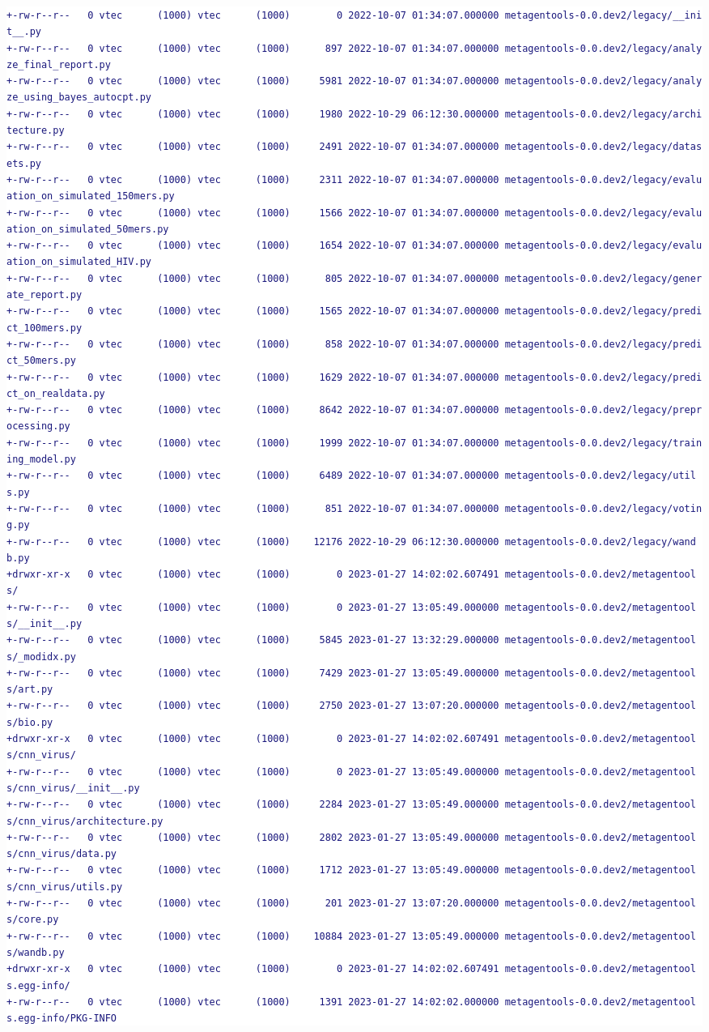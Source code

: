 ```diff
+-rw-r--r--   0 vtec      (1000) vtec      (1000)        0 2022-10-07 01:34:07.000000 metagentools-0.0.dev2/legacy/__init__.py
+-rw-r--r--   0 vtec      (1000) vtec      (1000)      897 2022-10-07 01:34:07.000000 metagentools-0.0.dev2/legacy/analyze_final_report.py
+-rw-r--r--   0 vtec      (1000) vtec      (1000)     5981 2022-10-07 01:34:07.000000 metagentools-0.0.dev2/legacy/analyze_using_bayes_autocpt.py
+-rw-r--r--   0 vtec      (1000) vtec      (1000)     1980 2022-10-29 06:12:30.000000 metagentools-0.0.dev2/legacy/architecture.py
+-rw-r--r--   0 vtec      (1000) vtec      (1000)     2491 2022-10-07 01:34:07.000000 metagentools-0.0.dev2/legacy/datasets.py
+-rw-r--r--   0 vtec      (1000) vtec      (1000)     2311 2022-10-07 01:34:07.000000 metagentools-0.0.dev2/legacy/evaluation_on_simulated_150mers.py
+-rw-r--r--   0 vtec      (1000) vtec      (1000)     1566 2022-10-07 01:34:07.000000 metagentools-0.0.dev2/legacy/evaluation_on_simulated_50mers.py
+-rw-r--r--   0 vtec      (1000) vtec      (1000)     1654 2022-10-07 01:34:07.000000 metagentools-0.0.dev2/legacy/evaluation_on_simulated_HIV.py
+-rw-r--r--   0 vtec      (1000) vtec      (1000)      805 2022-10-07 01:34:07.000000 metagentools-0.0.dev2/legacy/generate_report.py
+-rw-r--r--   0 vtec      (1000) vtec      (1000)     1565 2022-10-07 01:34:07.000000 metagentools-0.0.dev2/legacy/predict_100mers.py
+-rw-r--r--   0 vtec      (1000) vtec      (1000)      858 2022-10-07 01:34:07.000000 metagentools-0.0.dev2/legacy/predict_50mers.py
+-rw-r--r--   0 vtec      (1000) vtec      (1000)     1629 2022-10-07 01:34:07.000000 metagentools-0.0.dev2/legacy/predict_on_realdata.py
+-rw-r--r--   0 vtec      (1000) vtec      (1000)     8642 2022-10-07 01:34:07.000000 metagentools-0.0.dev2/legacy/preprocessing.py
+-rw-r--r--   0 vtec      (1000) vtec      (1000)     1999 2022-10-07 01:34:07.000000 metagentools-0.0.dev2/legacy/training_model.py
+-rw-r--r--   0 vtec      (1000) vtec      (1000)     6489 2022-10-07 01:34:07.000000 metagentools-0.0.dev2/legacy/utils.py
+-rw-r--r--   0 vtec      (1000) vtec      (1000)      851 2022-10-07 01:34:07.000000 metagentools-0.0.dev2/legacy/voting.py
+-rw-r--r--   0 vtec      (1000) vtec      (1000)    12176 2022-10-29 06:12:30.000000 metagentools-0.0.dev2/legacy/wandb.py
+drwxr-xr-x   0 vtec      (1000) vtec      (1000)        0 2023-01-27 14:02:02.607491 metagentools-0.0.dev2/metagentools/
+-rw-r--r--   0 vtec      (1000) vtec      (1000)        0 2023-01-27 13:05:49.000000 metagentools-0.0.dev2/metagentools/__init__.py
+-rw-r--r--   0 vtec      (1000) vtec      (1000)     5845 2023-01-27 13:32:29.000000 metagentools-0.0.dev2/metagentools/_modidx.py
+-rw-r--r--   0 vtec      (1000) vtec      (1000)     7429 2023-01-27 13:05:49.000000 metagentools-0.0.dev2/metagentools/art.py
+-rw-r--r--   0 vtec      (1000) vtec      (1000)     2750 2023-01-27 13:07:20.000000 metagentools-0.0.dev2/metagentools/bio.py
+drwxr-xr-x   0 vtec      (1000) vtec      (1000)        0 2023-01-27 14:02:02.607491 metagentools-0.0.dev2/metagentools/cnn_virus/
+-rw-r--r--   0 vtec      (1000) vtec      (1000)        0 2023-01-27 13:05:49.000000 metagentools-0.0.dev2/metagentools/cnn_virus/__init__.py
+-rw-r--r--   0 vtec      (1000) vtec      (1000)     2284 2023-01-27 13:05:49.000000 metagentools-0.0.dev2/metagentools/cnn_virus/architecture.py
+-rw-r--r--   0 vtec      (1000) vtec      (1000)     2802 2023-01-27 13:05:49.000000 metagentools-0.0.dev2/metagentools/cnn_virus/data.py
+-rw-r--r--   0 vtec      (1000) vtec      (1000)     1712 2023-01-27 13:05:49.000000 metagentools-0.0.dev2/metagentools/cnn_virus/utils.py
+-rw-r--r--   0 vtec      (1000) vtec      (1000)      201 2023-01-27 13:07:20.000000 metagentools-0.0.dev2/metagentools/core.py
+-rw-r--r--   0 vtec      (1000) vtec      (1000)    10884 2023-01-27 13:05:49.000000 metagentools-0.0.dev2/metagentools/wandb.py
+drwxr-xr-x   0 vtec      (1000) vtec      (1000)        0 2023-01-27 14:02:02.607491 metagentools-0.0.dev2/metagentools.egg-info/
+-rw-r--r--   0 vtec      (1000) vtec      (1000)     1391 2023-01-27 14:02:02.000000 metagentools-0.0.dev2/metagentools.egg-info/PKG-INFO
```